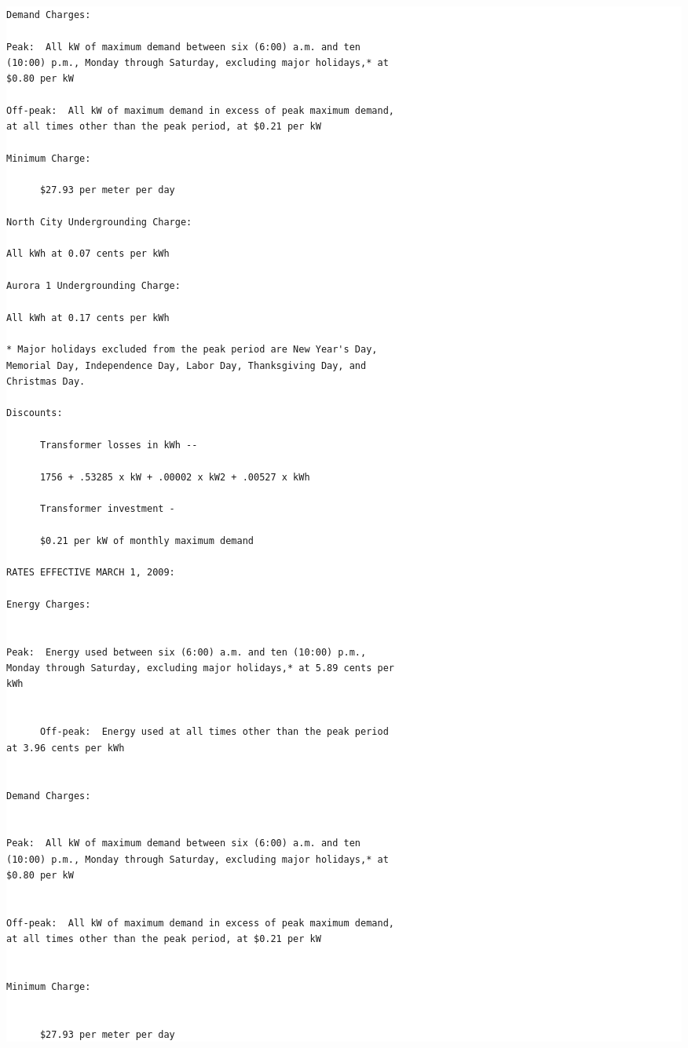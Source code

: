     Demand Charges:  
  
    Peak:  All kW of maximum demand between six (6:00) a.m. and ten  
    (10:00) p.m., Monday through Saturday, excluding major holidays,* at  
    $0.80 per kW  
  
    Off-peak:  All kW of maximum demand in excess of peak maximum demand,  
    at all times other than the peak period, at $0.21 per kW  
  
    Minimum Charge:  
  
          $27.93 per meter per day  
  
    North City Undergrounding Charge:  
  
    All kWh at 0.07 cents per kWh  
  
    Aurora 1 Undergrounding Charge:  
  
    All kWh at 0.17 cents per kWh  
  
    * Major holidays excluded from the peak period are New Year's Day,  
    Memorial Day, Independence Day, Labor Day, Thanksgiving Day, and  
    Christmas Day.  
  
    Discounts:  
  
          Transformer losses in kWh --  
  
          1756 + .53285 x kW + .00002 x kW2 + .00527 x kWh  
  
          Transformer investment -  
  
          $0.21 per kW of monthly maximum demand  
  
    RATES EFFECTIVE MARCH 1, 2009:  
  
    Energy Charges:  
  
  
    Peak:  Energy used between six (6:00) a.m. and ten (10:00) p.m.,  
    Monday through Saturday, excluding major holidays,* at 5.89 cents per  
    kWh  
  
  
          Off-peak:  Energy used at all times other than the peak period  
    at 3.96 cents per kWh  
  
  
    Demand Charges:  
  
  
    Peak:  All kW of maximum demand between six (6:00) a.m. and ten  
    (10:00) p.m., Monday through Saturday, excluding major holidays,* at  
    $0.80 per kW  
  
  
    Off-peak:  All kW of maximum demand in excess of peak maximum demand,  
    at all times other than the peak period, at $0.21 per kW  
  
  
    Minimum Charge:  
  
  
          $27.93 per meter per day  
  